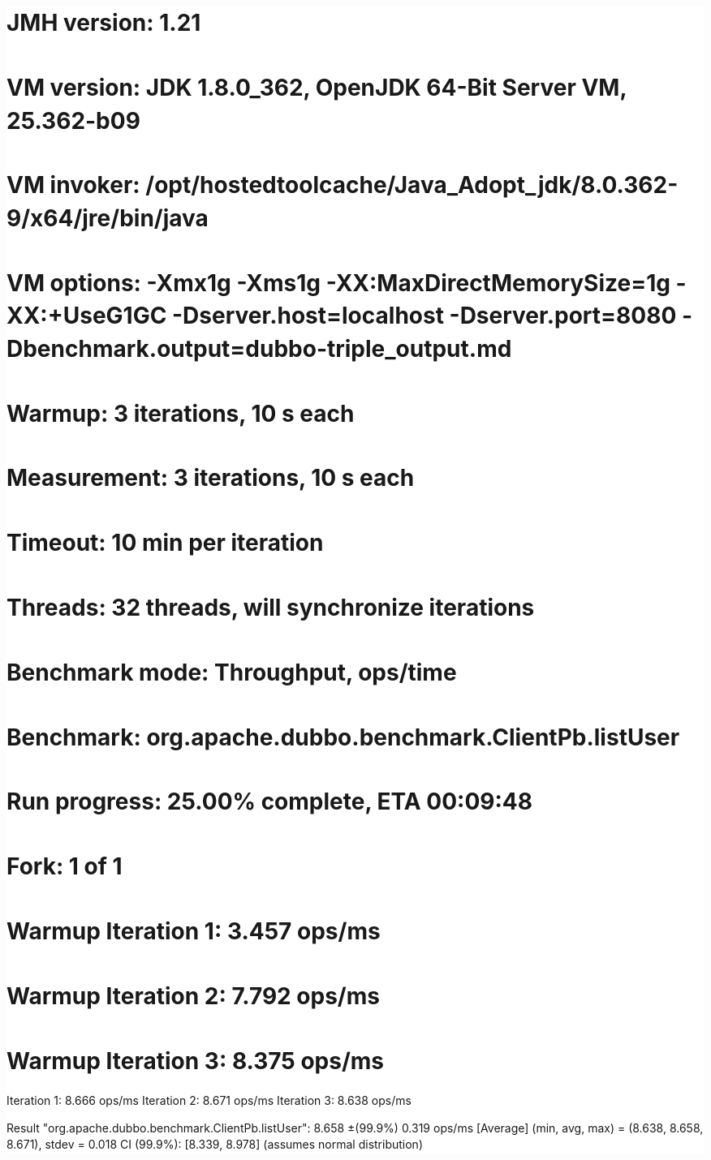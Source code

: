 
# JMH version: 1.21
# VM version: JDK 1.8.0_362, OpenJDK 64-Bit Server VM, 25.362-b09
# VM invoker: /opt/hostedtoolcache/Java_Adopt_jdk/8.0.362-9/x64/jre/bin/java
# VM options: -Xmx1g -Xms1g -XX:MaxDirectMemorySize=1g -XX:+UseG1GC -Dserver.host=localhost -Dserver.port=8080 -Dbenchmark.output=dubbo-triple_output.md
# Warmup: 3 iterations, 10 s each
# Measurement: 3 iterations, 10 s each
# Timeout: 10 min per iteration
# Threads: 32 threads, will synchronize iterations
# Benchmark mode: Throughput, ops/time
# Benchmark: org.apache.dubbo.benchmark.ClientPb.listUser

# Run progress: 25.00% complete, ETA 00:09:48
# Fork: 1 of 1
# Warmup Iteration   1: 3.457 ops/ms
# Warmup Iteration   2: 7.792 ops/ms
# Warmup Iteration   3: 8.375 ops/ms
Iteration   1: 8.666 ops/ms
Iteration   2: 8.671 ops/ms
Iteration   3: 8.638 ops/ms


Result "org.apache.dubbo.benchmark.ClientPb.listUser":
  8.658 ±(99.9%) 0.319 ops/ms [Average]
  (min, avg, max) = (8.638, 8.658, 8.671), stdev = 0.018
  CI (99.9%): [8.339, 8.978] (assumes normal distribution)
